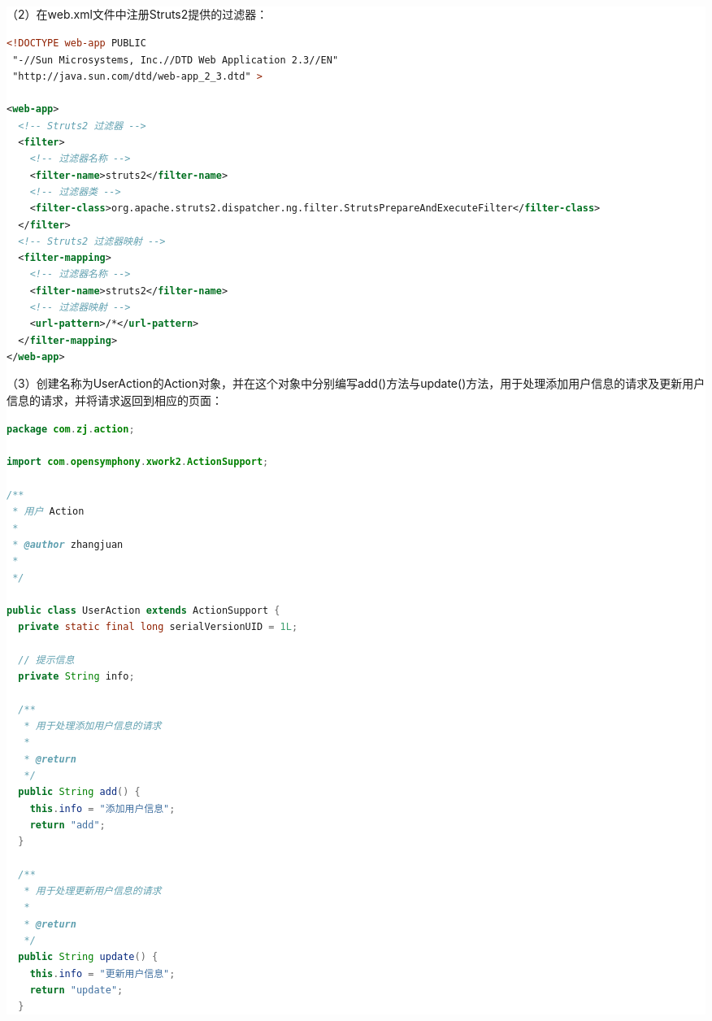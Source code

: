 （2）在web.xml文件中注册Struts2提供的过滤器：

```xml
<!DOCTYPE web-app PUBLIC
 "-//Sun Microsystems, Inc.//DTD Web Application 2.3//EN"
 "http://java.sun.com/dtd/web-app_2_3.dtd" >

<web-app>
  <!-- Struts2 过滤器 -->
  <filter>
    <!-- 过滤器名称 -->
    <filter-name>struts2</filter-name>
    <!-- 过滤器类 -->
    <filter-class>org.apache.struts2.dispatcher.ng.filter.StrutsPrepareAndExecuteFilter</filter-class>
  </filter>
  <!-- Struts2 过滤器映射 -->
  <filter-mapping>
    <!-- 过滤器名称 -->
    <filter-name>struts2</filter-name>
    <!-- 过滤器映射 -->
    <url-pattern>/*</url-pattern>
  </filter-mapping>
</web-app>
```

（3）创建名称为UserAction的Action对象，并在这个对象中分别编写add()方法与update()方法，用于处理添加用户信息的请求及更新用户信息的请求，并将请求返回到相应的页面：

```java
package com.zj.action;

import com.opensymphony.xwork2.ActionSupport;

/**
 * 用户 Action
 *
 * @author zhangjuan
 *
 */

public class UserAction extends ActionSupport {
  private static final long serialVersionUID = 1L;

  // 提示信息
  private String info;

  /**
   * 用于处理添加用户信息的请求
   * 
   * @return
   */
  public String add() {
    this.info = "添加用户信息";
    return "add";
  }

  /**
   * 用于处理更新用户信息的请求
   * 
   * @return
   */
  public String update() {
    this.info = "更新用户信息";
    return "update";
  }
```